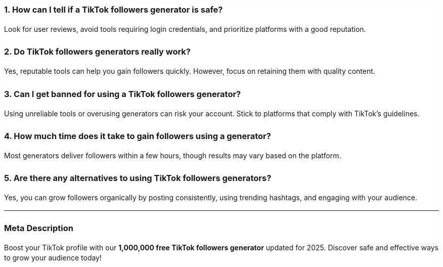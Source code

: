 ### **1. How can I tell if a TikTok followers generator is safe?**  
Look for user reviews, avoid tools requiring login credentials, and prioritize platforms with a good reputation.  

### **2. Do TikTok followers generators really work?**  
Yes, reputable tools can help you gain followers quickly. However, focus on retaining them with quality content.  

### **3. Can I get banned for using a TikTok followers generator?**  
Using unreliable tools or overusing generators can risk your account. Stick to platforms that comply with TikTok’s guidelines.  

### **4. How much time does it take to gain followers using a generator?**  
Most generators deliver followers within a few hours, though results may vary based on the platform.  

### **5. Are there any alternatives to using TikTok followers generators?**  
Yes, you can grow followers organically by posting consistently, using trending hashtags, and engaging with your audience.  

---

### **Meta Description**  
Boost your TikTok profile with our **1,000,000 free TikTok followers generator** updated for 2025. Discover safe and effective ways to grow your audience today!  




